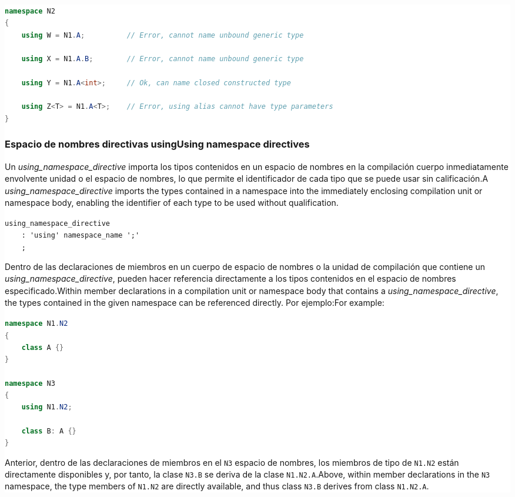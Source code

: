 ```csharp
namespace N2
{
    using W = N1.A;          // Error, cannot name unbound generic type

    using X = N1.A.B;        // Error, cannot name unbound generic type

    using Y = N1.A<int>;     // Ok, can name closed constructed type

    using Z<T> = N1.A<T>;    // Error, using alias cannot have type parameters
}
```

### <a name="using-namespace-directives"></a><span data-ttu-id="f28ea-190">Espacio de nombres directivas using</span><span class="sxs-lookup"><span data-stu-id="f28ea-190">Using namespace directives</span></span>

<span data-ttu-id="f28ea-191">Un *using_namespace_directive* importa los tipos contenidos en un espacio de nombres en la compilación cuerpo inmediatamente envolvente unidad o el espacio de nombres, lo que permite el identificador de cada tipo que se puede usar sin calificación.</span><span class="sxs-lookup"><span data-stu-id="f28ea-191">A *using_namespace_directive* imports the types contained in a namespace into the immediately enclosing compilation unit or namespace body, enabling the identifier of each type to be used without qualification.</span></span>

```antlr
using_namespace_directive
    : 'using' namespace_name ';'
    ;
```

<span data-ttu-id="f28ea-192">Dentro de las declaraciones de miembros en un cuerpo de espacio de nombres o la unidad de compilación que contiene un *using_namespace_directive*, pueden hacer referencia directamente a los tipos contenidos en el espacio de nombres especificado.</span><span class="sxs-lookup"><span data-stu-id="f28ea-192">Within member declarations in a compilation unit or namespace body that contains a *using_namespace_directive*, the types contained in the given namespace can be referenced directly.</span></span> <span data-ttu-id="f28ea-193">Por ejemplo:</span><span class="sxs-lookup"><span data-stu-id="f28ea-193">For example:</span></span>
```csharp
namespace N1.N2
{
    class A {}
}

namespace N3
{
    using N1.N2;

    class B: A {}
}
```

<span data-ttu-id="f28ea-194">Anterior, dentro de las declaraciones de miembros en el `N3` espacio de nombres, los miembros de tipo de `N1.N2` están directamente disponibles y, por tanto, la clase `N3.B` se deriva de la clase `N1.N2.A`.</span><span class="sxs-lookup"><span data-stu-id="f28ea-194">Above, within member declarations in the `N3` namespace, the type members of `N1.N2` are directly available, and thus class `N3.B` derives from class `N1.N2.A`.</span></span>
